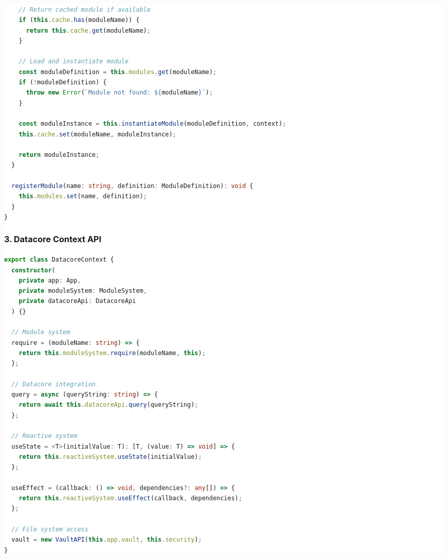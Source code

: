 ```typescript
    // Return cached module if available
    if (this.cache.has(moduleName)) {
      return this.cache.get(moduleName);
    }

    // Load and instantiate module
    const moduleDefinition = this.modules.get(moduleName);
    if (!moduleDefinition) {
      throw new Error(`Module not found: ${moduleName}`);
    }

    const moduleInstance = this.instantiateModule(moduleDefinition, context);
    this.cache.set(moduleName, moduleInstance);
    
    return moduleInstance;
  }

  registerModule(name: string, definition: ModuleDefinition): void {
    this.modules.set(name, definition);
  }
}
```

### 3. Datacore Context API

```typescript
export class DatacoreContext {
  constructor(
    private app: App,
    private moduleSystem: ModuleSystem,
    private datacoreApi: DatacoreApi
  ) {}

  // Module system
  require = (moduleName: string) => {
    return this.moduleSystem.require(moduleName, this);
  };

  // Datacore integration
  query = async (queryString: string) => {
    return await this.datacoreApi.query(queryString);
  };

  // Reactive system
  useState = <T>(initialValue: T): [T, (value: T) => void] => {
    return this.reactiveSystem.useState(initialValue);
  };

  useEffect = (callback: () => void, dependencies?: any[]) => {
    return this.reactiveSystem.useEffect(callback, dependencies);
  };

  // File system access
  vault = new VaultAPI(this.app.vault, this.security);
}
```
